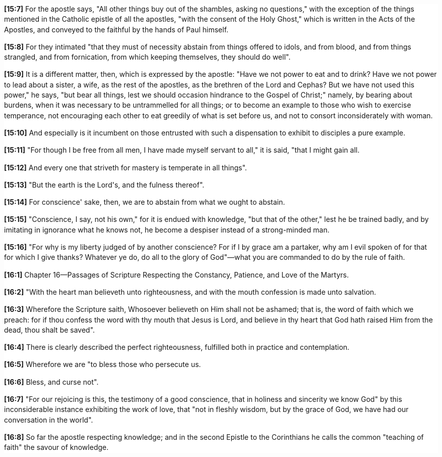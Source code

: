 **[15:7]** For the apostle says, "All other things buy out of the shambles, asking no questions," with the exception of the things mentioned in the Catholic epistle of all the apostles, "with the consent of the Holy Ghost," which is written in the Acts of the Apostles, and conveyed to the faithful by the hands of Paul himself.

**[15:8]** For they intimated "that they must of necessity abstain from things offered to idols, and from blood, and from things strangled, and from fornication, from which keeping themselves, they should do well".

**[15:9]** It is a different matter, then, which is expressed by the apostle: "Have we not power to eat and to drink? Have we not power to lead about a sister, a wife, as the rest of the apostles, as the brethren of the Lord and Cephas? But we have not used this power," he says, "but bear all things, lest we should occasion hindrance to the Gospel of Christ;" namely, by bearing about burdens, when it was necessary to be untrammelled for all things; or to become an example to those who wish to exercise temperance, not encouraging each other to eat greedily of what is set before us, and not to consort inconsiderately with woman.

**[15:10]** And especially is it incumbent on those entrusted with such a dispensation to exhibit to disciples a pure example.

**[15:11]** "For though I be free from all men, I have made myself servant to all," it is said, "that I might gain all.

**[15:12]** And every one that striveth for mastery is temperate in all things".

**[15:13]** "But the earth is the Lord's, and the fulness thereof".

**[15:14]** For conscience' sake, then, we are to abstain from what we ought to abstain.

**[15:15]** "Conscience, I say, not his own," for it is endued with knowledge, "but that of the other," lest he be trained badly, and by imitating in ignorance what he knows not, he become a despiser instead of a strong-minded man.

**[15:16]** "For why is my liberty judged of by another conscience? For if I by grace am a partaker, why am I evil spoken of for that for which I give thanks? Whatever ye do, do all to the glory of God"—what you are commanded to do by the rule of faith.

**[16:1]** Chapter 16—Passages of Scripture Respecting the Constancy, Patience, and Love of the Martyrs.

**[16:2]** "With the heart man believeth unto righteousness, and with the mouth confession is made unto salvation.

**[16:3]** Wherefore the Scripture saith, Whosoever believeth on Him shall not be ashamed; that is, the word of faith which we preach: for if thou confess the word with thy mouth that Jesus is Lord, and believe in thy heart that God hath raised Him from the dead, thou shalt be saved".

**[16:4]** There is clearly described the perfect righteousness, fulfilled both in practice and contemplation.

**[16:5]** Wherefore we are "to bless those who persecute us.

**[16:6]** Bless, and curse not".

**[16:7]** "For our rejoicing is this, the testimony of a good conscience, that in holiness and sincerity we know God" by this inconsiderable instance exhibiting the work of love, that "not in fleshly wisdom, but by the grace of God, we have had our conversation in the world".

**[16:8]** So far the apostle respecting knowledge; and in the second Epistle to the Corinthians he calls the common "teaching of faith" the savour of knowledge.
